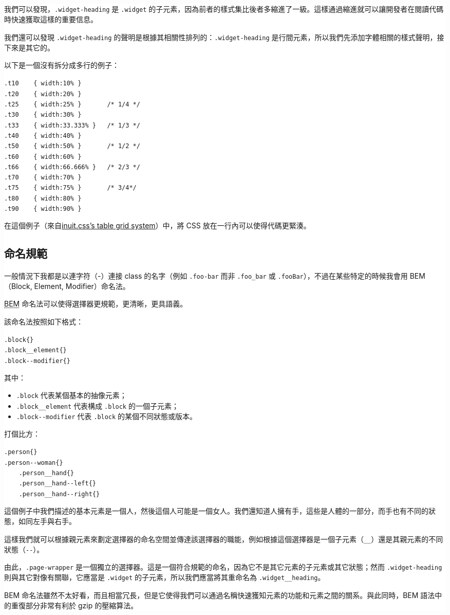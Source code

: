 我們可以發現，`.widget-heading` 是 `.widget` 的子元素，因為前者的樣式集比後者多縮進了一級。這樣通過縮進就可以讓開發者在閱讀代碼時快速獲取這樣的重要信息。

我們還可以發現 `.widget-heading` 的聲明是根據其相關性排列的：`.widget-heading` 是行間元素，所以我們先添加字體相關的樣式聲明，接下來是其它的。

以下是一個沒有拆分成多行的例子：

    .t10    { width:10% }
    .t20    { width:20% }
    .t25    { width:25% }       /* 1/4 */
    .t30    { width:30% }
    .t33    { width:33.333% }   /* 1/3 */
    .t40    { width:40% }
    .t50    { width:50% }       /* 1/2 */
    .t60    { width:60% }
    .t66    { width:66.666% }   /* 2/3 */
    .t70    { width:70% }
    .t75    { width:75% }       /* 3/4*/
    .t80    { width:80% }
    .t90    { width:90% }

在這個例子（來自[inuit.css’s table grid system](https://github.com/csswizardry/inuit.css/blob/master/inuit.css/partials/base/_tables.scss#L88)）中，將 CSS 放在一行內可以使得代碼更緊湊。

## 命名規範

一般情況下我都是以連字符（-）連接 class 的名字（例如 `.foo-bar` 而非 `.foo_bar` 或 `.fooBar`），不過在某些特定的時候我會用 BEM（Block, Element, Modifier）命名法。

<abbr title="Block, Element, Modifier">BEM</abbr> 命名法可以使得選擇器更規範，更清晰，更具語義。

該命名法按照如下格式：

    .block{}
    .block__element{}
    .block--modifier{}

其中：

* `.block` 代表某個基本的抽像元素；
* `.block__element` 代表構成 `.block` 的一個子元素；
* `.block--modifier` 代表 `.block` 的某個不同狀態或版本。

打個比方：

    .person{}
    .person--woman{}
        .person__hand{}
        .person__hand--left{}
        .person__hand--right{}

這個例子中我們描述的基本元素是一個人，然後這個人可能是一個女人。我們還知道人擁有手，這些是人體的一部分，而手也有不同的狀態，如同左手與右手。

這樣我們就可以根據親元素來劃定選擇器的命名空間並傳達該選擇器的職能，例如根據這個選擇器是一個子元素（`__`）還是其親元素的不同狀態（`--`）。

由此，`.page-wrapper` 是一個獨立的選擇器。這是一個符合規範的命名，因為它不是其它元素的子元素或其它狀態；然而 `.widget-heading` 則與其它對像有關聯，它應當是 `.widget` 的子元素，所以我們應當將其重命名為 `.widget__heading`。

BEM 命名法雖然不太好看，而且相當冗長，但是它使得我們可以通過名稱快速獲知元素的功能和元素之間的關系。與此同時，BEM 語法中的重復部分非常有利於 gzip 的壓縮算法。

